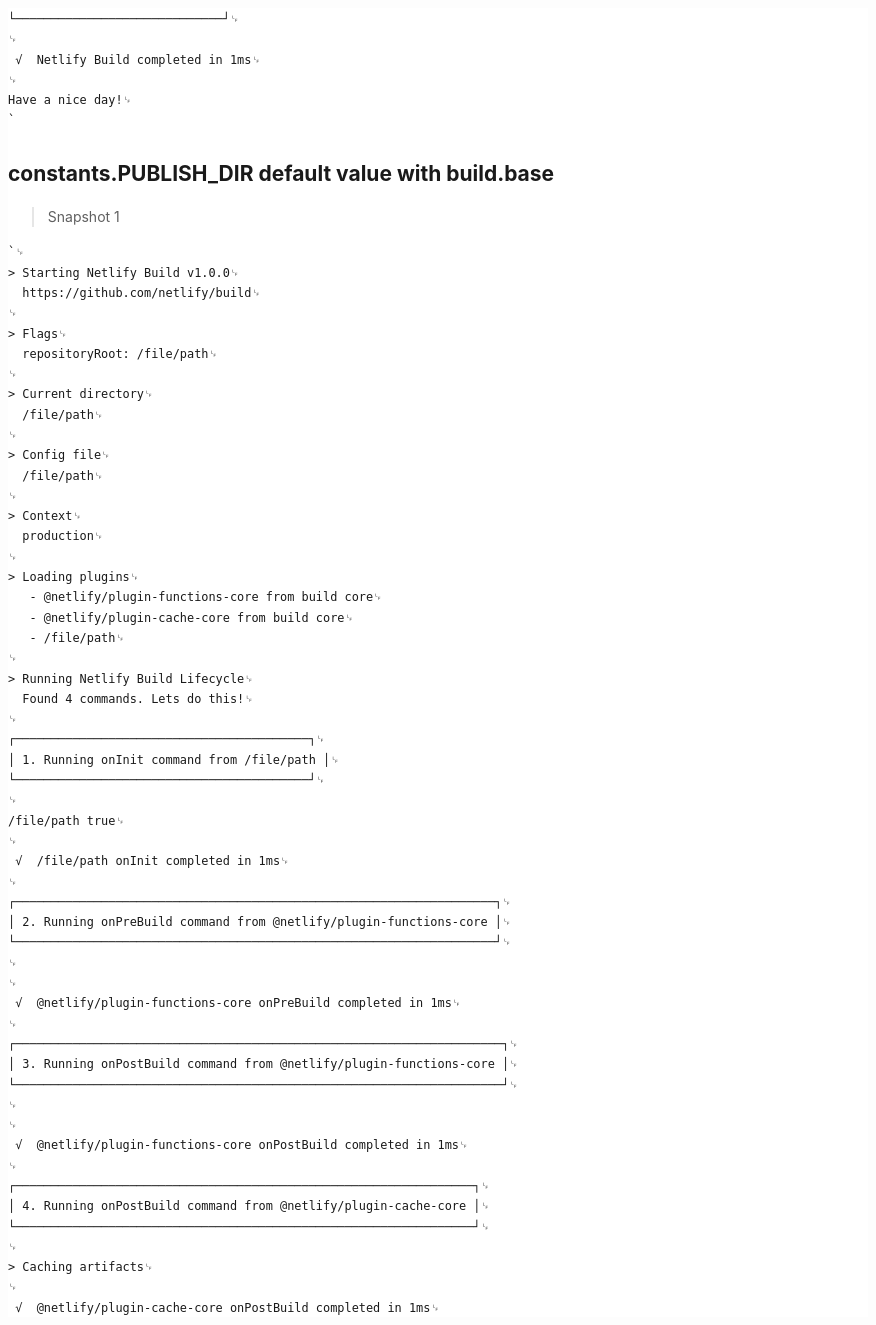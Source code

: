     └─────────────────────────────┘␊
    ␊
     √  Netlify Build completed in 1ms␊
    ␊
    Have a nice day!␊
    `

## constants.PUBLISH_DIR default value with build.base

> Snapshot 1

    `␊
    > Starting Netlify Build v1.0.0␊
      https://github.com/netlify/build␊
    ␊
    > Flags␊
      repositoryRoot: /file/path␊
    ␊
    > Current directory␊
      /file/path␊
    ␊
    > Config file␊
      /file/path␊
    ␊
    > Context␊
      production␊
    ␊
    > Loading plugins␊
       - @netlify/plugin-functions-core from build core␊
       - @netlify/plugin-cache-core from build core␊
       - /file/path␊
    ␊
    > Running Netlify Build Lifecycle␊
      Found 4 commands. Lets do this!␊
    ␊
    ┌─────────────────────────────────────────┐␊
    │ 1. Running onInit command from /file/path │␊
    └─────────────────────────────────────────┘␊
    ␊
    /file/path true␊
    ␊
     √  /file/path onInit completed in 1ms␊
    ␊
    ┌───────────────────────────────────────────────────────────────────┐␊
    │ 2. Running onPreBuild command from @netlify/plugin-functions-core │␊
    └───────────────────────────────────────────────────────────────────┘␊
    ␊
    ␊
     √  @netlify/plugin-functions-core onPreBuild completed in 1ms␊
    ␊
    ┌────────────────────────────────────────────────────────────────────┐␊
    │ 3. Running onPostBuild command from @netlify/plugin-functions-core │␊
    └────────────────────────────────────────────────────────────────────┘␊
    ␊
    ␊
     √  @netlify/plugin-functions-core onPostBuild completed in 1ms␊
    ␊
    ┌────────────────────────────────────────────────────────────────┐␊
    │ 4. Running onPostBuild command from @netlify/plugin-cache-core │␊
    └────────────────────────────────────────────────────────────────┘␊
    ␊
    > Caching artifacts␊
    ␊
     √  @netlify/plugin-cache-core onPostBuild completed in 1ms␊